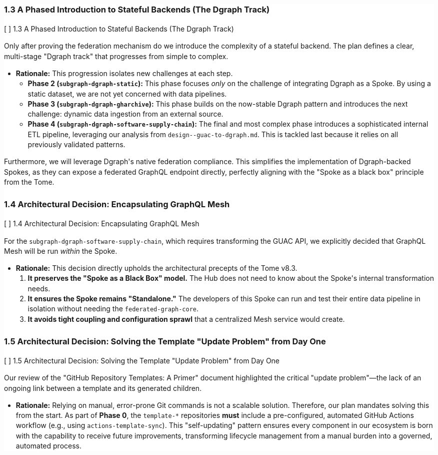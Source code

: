 ### 1.3 A Phased Introduction to Stateful Backends (The Dgraph Track)

[ ] 1.3 A Phased Introduction to Stateful Backends (The Dgraph Track)

Only after proving the federation mechanism do we introduce the complexity of a
stateful backend. The plan defines a clear, multi-stage "Dgraph track" that
progresses from simple to complex.

- **Rationale:** This progression isolates new challenges at each step.
  - **Phase 2 (`subgraph-dgraph-static`):** This phase focuses *only* on the
        challenge of integrating Dgraph as a Spoke. By using a static dataset,
        we are not yet concerned with data pipelines.
  - **Phase 3 (`subgraph-dgraph-gharchive`):** This phase builds on the
        now-stable Dgraph pattern and introduces the next challenge: dynamic
        data ingestion from an external source.
  - **Phase 4 (`subgraph-dgraph-software-supply-chain`):** The final and most
        complex phase introduces a sophisticated internal ETL pipeline,
        leveraging our analysis from `design--guac-to-dgraph.md`. This is
        tackled last because it relies on all previously validated patterns.

Furthermore, we will leverage Dgraph's native federation compliance. This
simplifies the implementation of Dgraph-backed Spokes, as they can expose a
federated GraphQL endpoint directly, perfectly aligning with the "Spoke as a
black box" principle from the Tome.

### 1.4 Architectural Decision: Encapsulating GraphQL Mesh

[ ] 1.4 Architectural Decision: Encapsulating GraphQL Mesh

For the `subgraph-dgraph-software-supply-chain`, which requires transforming the
GUAC API, we explicitly decided that GraphQL Mesh will be run *within* the Spoke.

- **Rationale:** This decision directly upholds the architectural precepts of
    the Tome v8.3.
    1. **It preserves the "Spoke as a Black Box" model.** The Hub does not need
        to know about the Spoke's internal transformation needs.
    2. **It ensures the Spoke remains "Standalone."** The developers of this
        Spoke can run and test their entire data pipeline in isolation without
        needing the `federated-graph-core`.
    3. **It avoids tight coupling and configuration sprawl** that a centralized
        Mesh service would create.

### 1.5 Architectural Decision: Solving the Template "Update Problem" from Day One

[ ] 1.5 Architectural Decision: Solving the Template "Update Problem" from Day
One

Our review of the "GitHub Repository Templates: A Primer" document highlighted
the critical "update problem"—the lack of an ongoing link between a template and
its generated children.

- **Rationale:** Relying on manual, error-prone Git commands is not a scalable
    solution. Therefore, our plan mandates solving this from the start. As part
    of **Phase 0**, the `template-*` repositories **must** include a
    pre-configured, automated GitHub Actions workflow (e.g., using
    `actions-template-sync`). This "self-updating" pattern ensures every
    component in our ecosystem is born with the capability to receive future
    improvements, transforming lifecycle management from a manual burden into a
    governed, automated process.
